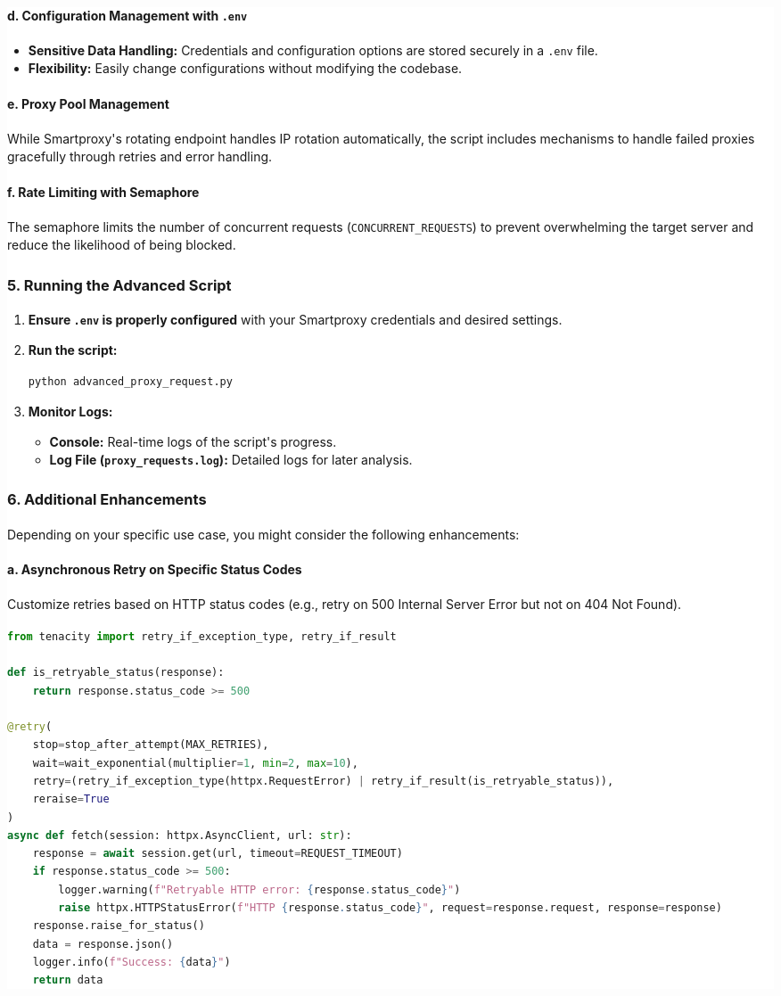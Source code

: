 #### **d. Configuration Management with `.env`**

- **Sensitive Data Handling:** Credentials and configuration options are stored securely in a `.env` file.
- **Flexibility:** Easily change configurations without modifying the codebase.

#### **e. Proxy Pool Management**

While Smartproxy's rotating endpoint handles IP rotation automatically, the script includes mechanisms to handle failed proxies gracefully through retries and error handling.

#### **f. Rate Limiting with Semaphore**

The semaphore limits the number of concurrent requests (`CONCURRENT_REQUESTS`) to prevent overwhelming the target server and reduce the likelihood of being blocked.

### **5. Running the Advanced Script**

1. **Ensure `.env` is properly configured** with your Smartproxy credentials and desired settings.
2. **Run the script:**

   ```bash
   python advanced_proxy_request.py
   ```

3. **Monitor Logs:**
   - **Console:** Real-time logs of the script's progress.
   - **Log File (`proxy_requests.log`):** Detailed logs for later analysis.

### **6. Additional Enhancements**

Depending on your specific use case, you might consider the following enhancements:

#### **a. Asynchronous Retry on Specific Status Codes**

Customize retries based on HTTP status codes (e.g., retry on 500 Internal Server Error but not on 404 Not Found).

```python
from tenacity import retry_if_exception_type, retry_if_result

def is_retryable_status(response):
    return response.status_code >= 500

@retry(
    stop=stop_after_attempt(MAX_RETRIES),
    wait=wait_exponential(multiplier=1, min=2, max=10),
    retry=(retry_if_exception_type(httpx.RequestError) | retry_if_result(is_retryable_status)),
    reraise=True
)
async def fetch(session: httpx.AsyncClient, url: str):
    response = await session.get(url, timeout=REQUEST_TIMEOUT)
    if response.status_code >= 500:
        logger.warning(f"Retryable HTTP error: {response.status_code}")
        raise httpx.HTTPStatusError(f"HTTP {response.status_code}", request=response.request, response=response)
    response.raise_for_status()
    data = response.json()
    logger.info(f"Success: {data}")
    return data
```
